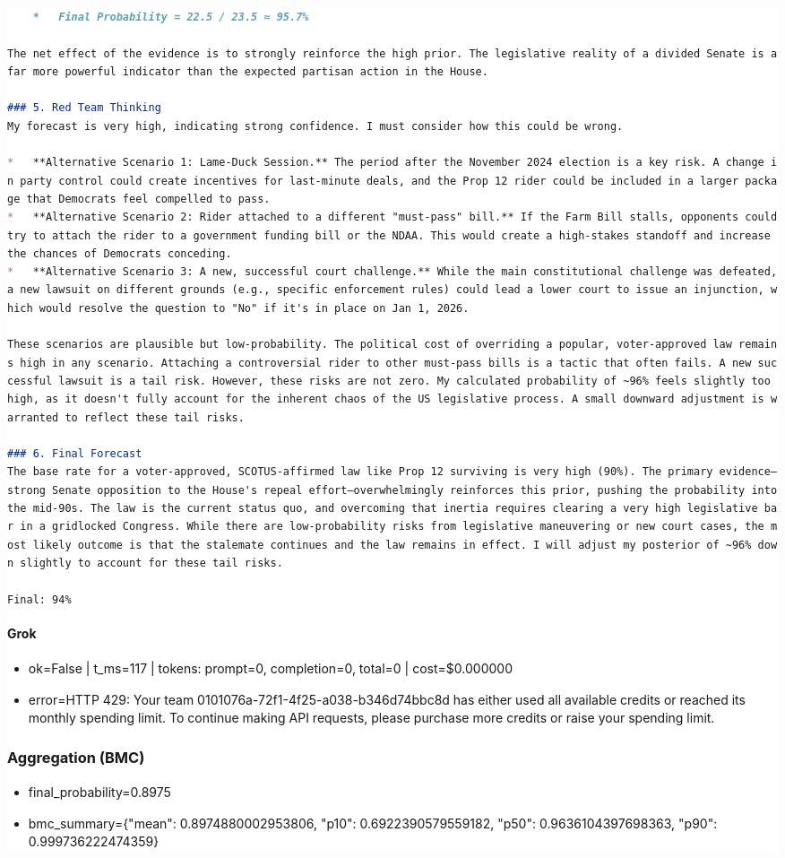 ```md
    *   Final Probability = 22.5 / 23.5 ≈ 95.7%

The net effect of the evidence is to strongly reinforce the high prior. The legislative reality of a divided Senate is a far more powerful indicator than the expected partisan action in the House.

### 5. Red Team Thinking
My forecast is very high, indicating strong confidence. I must consider how this could be wrong.

*   **Alternative Scenario 1: Lame-Duck Session.** The period after the November 2024 election is a key risk. A change in party control could create incentives for last-minute deals, and the Prop 12 rider could be included in a larger package that Democrats feel compelled to pass.
*   **Alternative Scenario 2: Rider attached to a different "must-pass" bill.** If the Farm Bill stalls, opponents could try to attach the rider to a government funding bill or the NDAA. This would create a high-stakes standoff and increase the chances of Democrats conceding.
*   **Alternative Scenario 3: A new, successful court challenge.** While the main constitutional challenge was defeated, a new lawsuit on different grounds (e.g., specific enforcement rules) could lead a lower court to issue an injunction, which would resolve the question to "No" if it's in place on Jan 1, 2026.

These scenarios are plausible but low-probability. The political cost of overriding a popular, voter-approved law remains high in any scenario. Attaching a controversial rider to other must-pass bills is a tactic that often fails. A new successful lawsuit is a tail risk. However, these risks are not zero. My calculated probability of ~96% feels slightly too high, as it doesn't fully account for the inherent chaos of the US legislative process. A small downward adjustment is warranted to reflect these tail risks.

### 6. Final Forecast
The base rate for a voter-approved, SCOTUS-affirmed law like Prop 12 surviving is very high (90%). The primary evidence—strong Senate opposition to the House's repeal effort—overwhelmingly reinforces this prior, pushing the probability into the mid-90s. The law is the current status quo, and overcoming that inertia requires clearing a very high legislative bar in a gridlocked Congress. While there are low-probability risks from legislative maneuvering or new court cases, the most likely outcome is that the stalemate continues and the law remains in effect. I will adjust my posterior of ~96% down slightly to account for these tail risks.

Final: 94%

```

#### Grok

- ok=False | t_ms=117 | tokens: prompt=0, completion=0, total=0 | cost=$0.000000

- error=HTTP 429: Your team 0101076a-72f1-4f25-a038-b346d74bbc8d has either used all available credits or reached its monthly spending limit. To continue making API requests, please purchase more credits or raise your spending limit.

### Aggregation (BMC)

- final_probability=0.8975

- bmc_summary={"mean": 0.8974880002953806, "p10": 0.6922390579559182, "p50": 0.9636104397698363, "p90": 0.999736222474359}